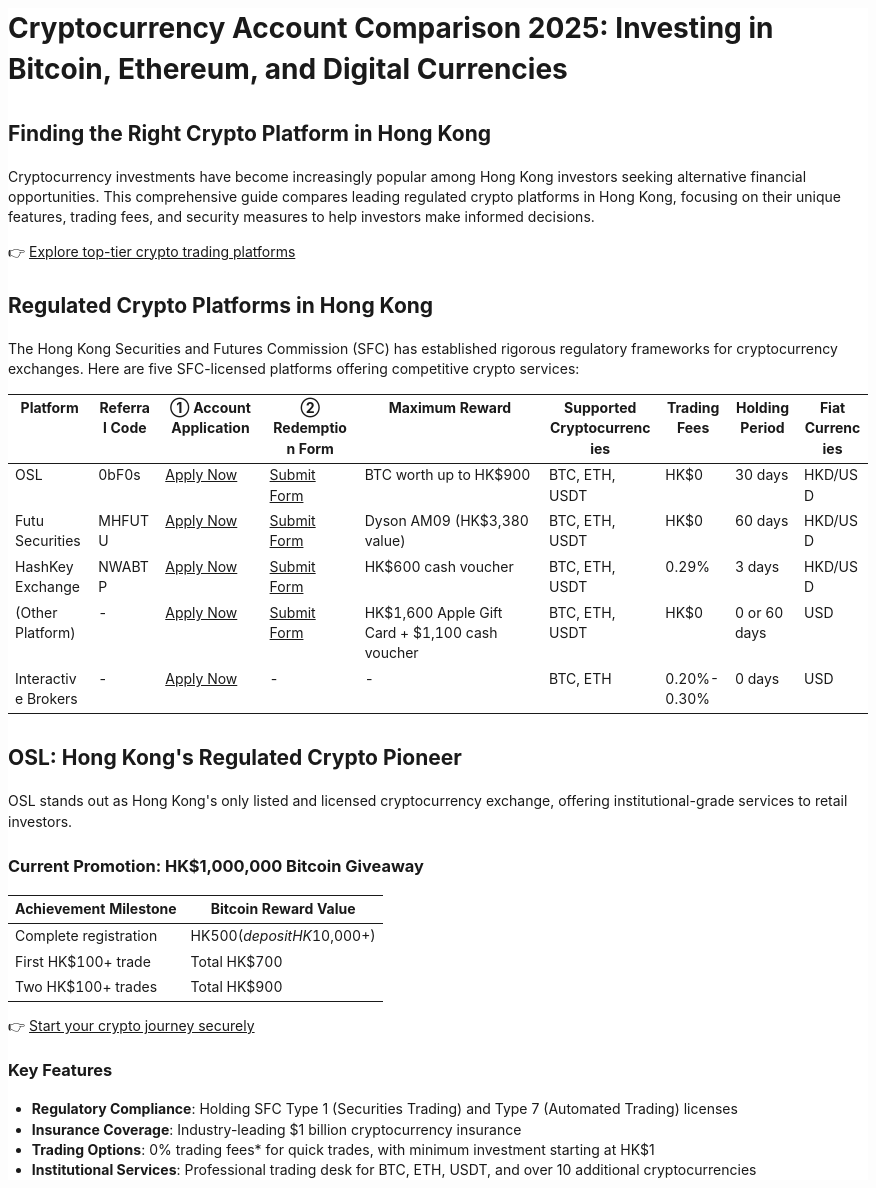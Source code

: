 # Cryptocurrency Account Comparison 2025: Investing in Bitcoin, Ethereum, and Digital Currencies

## Finding the Right Crypto Platform in Hong Kong

Cryptocurrency investments have become increasingly popular among Hong Kong investors seeking alternative financial opportunities. This comprehensive guide compares leading regulated crypto platforms in Hong Kong, focusing on their unique features, trading fees, and security measures to help investors make informed decisions.

👉 [Explore top-tier crypto trading platforms](https://bit.ly/okx-bonus)

## Regulated Crypto Platforms in Hong Kong

The Hong Kong Securities and Futures Commission (SFC) has established rigorous regulatory frameworks for cryptocurrency exchanges. Here are five SFC-licensed platforms offering competitive crypto services:

| Platform | Referral Code | ① Account Application | ② Redemption Form | Maximum Reward | Supported Cryptocurrencies | Trading Fees | Holding Period | Fiat Currencies |
|---------|--------------|------------------------|---------------------|----------------|----------------------------|---------------|----------------|-----------------|
| OSL | 0bF0s | [Apply Now](http://www.moneyhero.com.hk/www.moneyhero.com.hk) | [Submit Form](https://moneyhero.link/osl-stk-zh-redemption) | BTC worth up to HK$900 | BTC, ETH, USDT | HK$0 | 30 days | HKD/USD |
| Futu Securities | MHFUTU | [Apply Now](http://www.moneyhero.com.hk/www.moneyhero.com.hk) | [Submit Form](https://moneyhero.link/futu-stk-zh-redemption) | Dyson AM09 (HK$3,380 value) | BTC, ETH, USDT | HK$0 | 60 days | HKD/USD |
| HashKey Exchange | NWABTP | [Apply Now](http://www.moneyhero.com.hk/www.moneyhero.com.hk) | [Submit Form](https://www.moneyhero.com.hk/zh/user/account/dashboard/unclaimed?sort=newest) | HK$600 cash voucher | BTC, ETH, USDT | 0.29% | 3 days | HKD/USD |
| (Other Platform) | - | [Apply Now](http://www.moneyhero.com.hk/www.moneyhero.com.hk) | [Submit Form](https://www.moneyhero.com.hk/zh/user/account/dashboard/unclaimed?sort=newest) | HK$1,600 Apple Gift Card + $1,100 cash voucher | BTC, ETH, USDT | HK$0 | 0 or 60 days | USD |
| Interactive Brokers | - | [Apply Now](https://www.interactivebrokers.com.hk/mkt?src=mhero16&url=%2Fcn%2Ftrading%2Fproducts-cryptocurrencies.php%3Flang%3Dtc%0D%0A+) | - | - | BTC, ETH | 0.20%-0.30% | 0 days | USD |

## OSL: Hong Kong's Regulated Crypto Pioneer

OSL stands out as Hong Kong's only listed and licensed cryptocurrency exchange, offering institutional-grade services to retail investors.

### Current Promotion: HK$1,000,000 Bitcoin Giveaway

| Achievement Milestone | Bitcoin Reward Value |
|------------------------|----------------------|
| Complete registration | HK$500 (deposit HK$10,000+) |
| First HK$100+ trade | Total HK$700 |
| Two HK$100+ trades | Total HK$900 |

👉 [Start your crypto journey securely](https://bit.ly/okx-bonus)

### Key Features

- **Regulatory Compliance**: Holding SFC Type 1 (Securities Trading) and Type 7 (Automated Trading) licenses
- **Insurance Coverage**: Industry-leading $1 billion cryptocurrency insurance
- **Trading Options**: 0% trading fees* for quick trades, with minimum investment starting at HK$1
- **Institutional Services**: Professional trading desk for BTC, ETH, USDT, and over 10 additional cryptocurrencies
